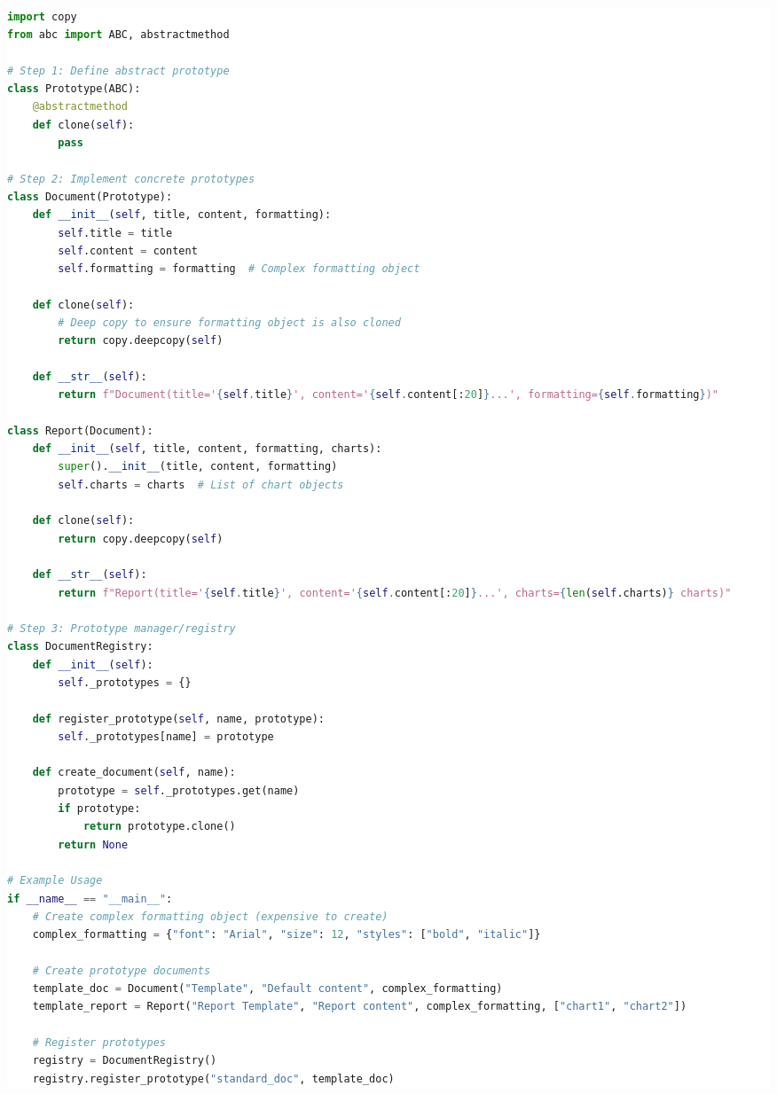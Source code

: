 ````python
import copy
from abc import ABC, abstractmethod

# Step 1: Define abstract prototype
class Prototype(ABC):
    @abstractmethod
    def clone(self):
        pass

# Step 2: Implement concrete prototypes
class Document(Prototype):
    def __init__(self, title, content, formatting):
        self.title = title
        self.content = content
        self.formatting = formatting  # Complex formatting object
        
    def clone(self):
        # Deep copy to ensure formatting object is also cloned
        return copy.deepcopy(self)
    
    def __str__(self):
        return f"Document(title='{self.title}', content='{self.content[:20]}...', formatting={self.formatting})"

class Report(Document):
    def __init__(self, title, content, formatting, charts):
        super().__init__(title, content, formatting)
        self.charts = charts  # List of chart objects
        
    def clone(self):
        return copy.deepcopy(self)
    
    def __str__(self):
        return f"Report(title='{self.title}', content='{self.content[:20]}...', charts={len(self.charts)} charts)"

# Step 3: Prototype manager/registry
class DocumentRegistry:
    def __init__(self):
        self._prototypes = {}
    
    def register_prototype(self, name, prototype):
        self._prototypes[name] = prototype
    
    def create_document(self, name):
        prototype = self._prototypes.get(name)
        if prototype:
            return prototype.clone()
        return None

# Example Usage
if __name__ == "__main__":
    # Create complex formatting object (expensive to create)
    complex_formatting = {"font": "Arial", "size": 12, "styles": ["bold", "italic"]}
    
    # Create prototype documents
    template_doc = Document("Template", "Default content", complex_formatting)
    template_report = Report("Report Template", "Report content", complex_formatting, ["chart1", "chart2"])
    
    # Register prototypes
    registry = DocumentRegistry()
    registry.register_prototype("standard_doc", template_doc)
````
